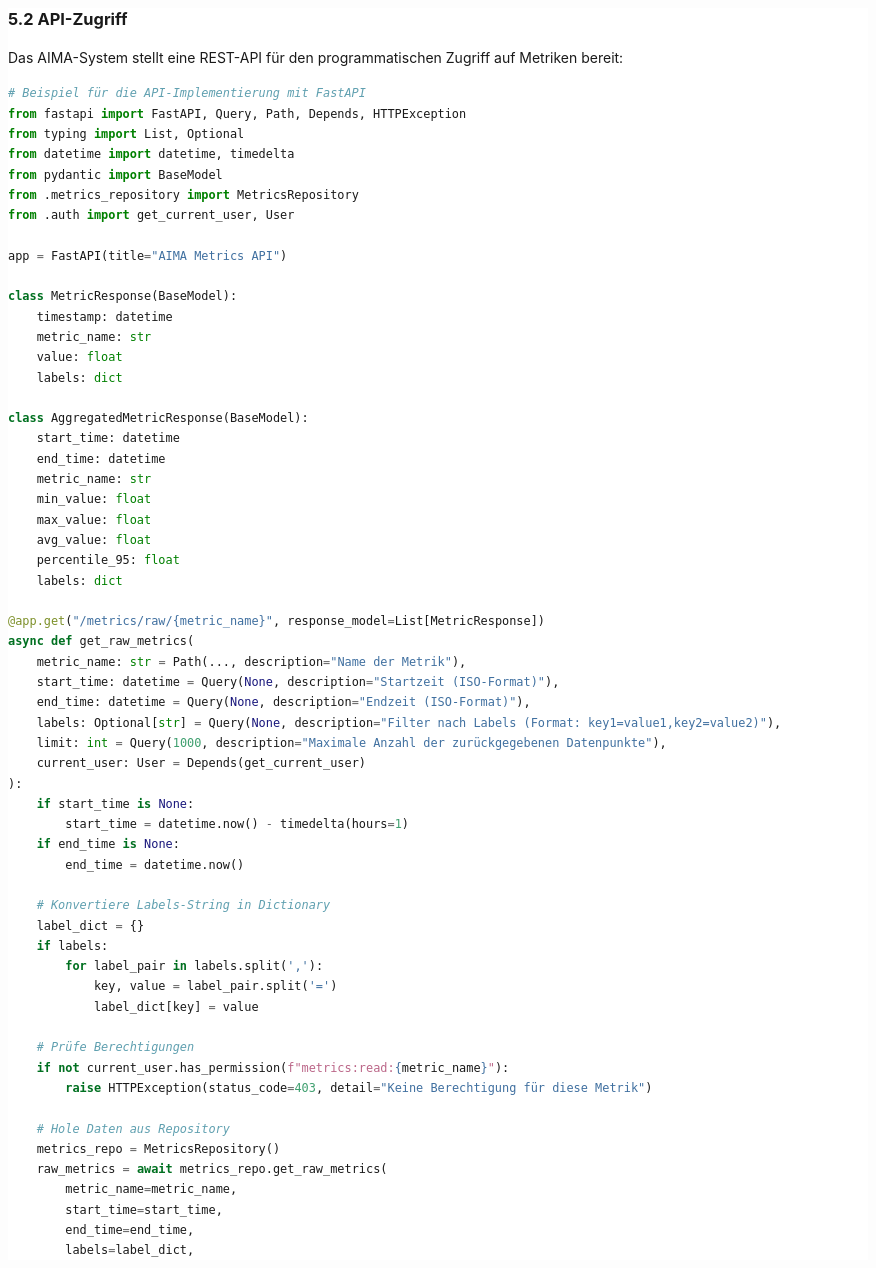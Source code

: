 ### 5.2 API-Zugriff

Das AIMA-System stellt eine REST-API für den programmatischen Zugriff auf Metriken bereit:

```python
# Beispiel für die API-Implementierung mit FastAPI
from fastapi import FastAPI, Query, Path, Depends, HTTPException
from typing import List, Optional
from datetime import datetime, timedelta
from pydantic import BaseModel
from .metrics_repository import MetricsRepository
from .auth import get_current_user, User

app = FastAPI(title="AIMA Metrics API")

class MetricResponse(BaseModel):
    timestamp: datetime
    metric_name: str
    value: float
    labels: dict

class AggregatedMetricResponse(BaseModel):
    start_time: datetime
    end_time: datetime
    metric_name: str
    min_value: float
    max_value: float
    avg_value: float
    percentile_95: float
    labels: dict

@app.get("/metrics/raw/{metric_name}", response_model=List[MetricResponse])
async def get_raw_metrics(
    metric_name: str = Path(..., description="Name der Metrik"),
    start_time: datetime = Query(None, description="Startzeit (ISO-Format)"),
    end_time: datetime = Query(None, description="Endzeit (ISO-Format)"),
    labels: Optional[str] = Query(None, description="Filter nach Labels (Format: key1=value1,key2=value2)"),
    limit: int = Query(1000, description="Maximale Anzahl der zurückgegebenen Datenpunkte"),
    current_user: User = Depends(get_current_user)
):
    if start_time is None:
        start_time = datetime.now() - timedelta(hours=1)
    if end_time is None:
        end_time = datetime.now()
        
    # Konvertiere Labels-String in Dictionary
    label_dict = {}
    if labels:
        for label_pair in labels.split(','):
            key, value = label_pair.split('=')
            label_dict[key] = value
    
    # Prüfe Berechtigungen
    if not current_user.has_permission(f"metrics:read:{metric_name}"):
        raise HTTPException(status_code=403, detail="Keine Berechtigung für diese Metrik")
    
    # Hole Daten aus Repository
    metrics_repo = MetricsRepository()
    raw_metrics = await metrics_repo.get_raw_metrics(
        metric_name=metric_name,
        start_time=start_time,
        end_time=end_time,
        labels=label_dict,
```